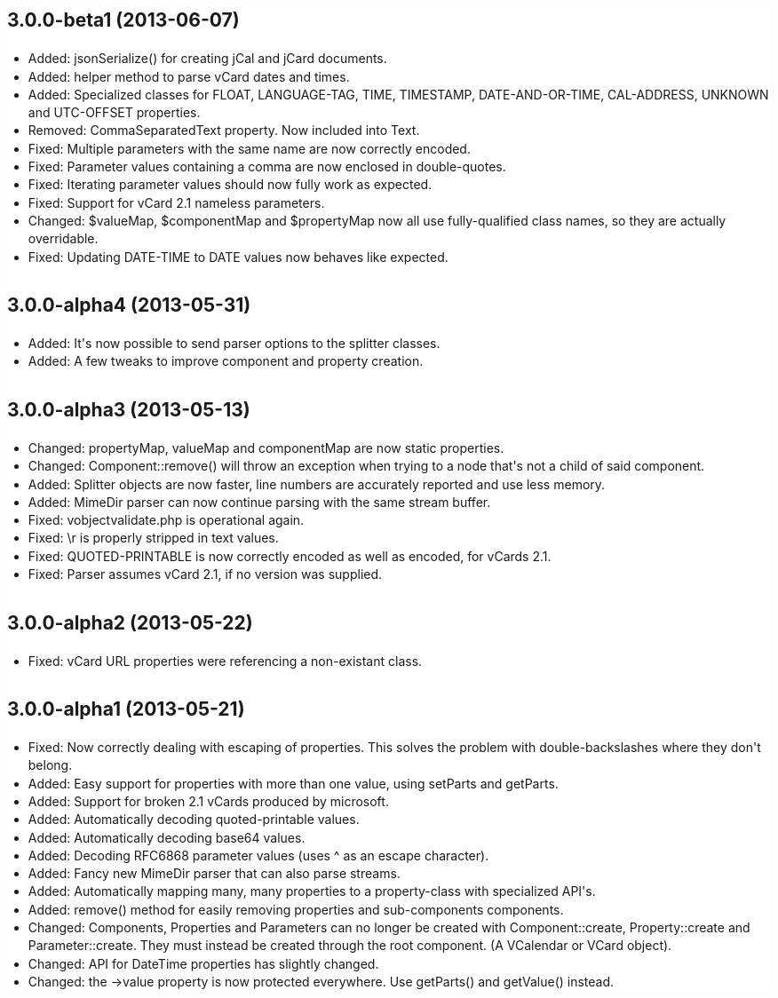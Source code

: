 
3.0.0-beta1 (2013-06-07)
------------------------

* Added: jsonSerialize() for creating jCal and jCard documents.
* Added: helper method to parse vCard dates and times.
* Added: Specialized classes for FLOAT, LANGUAGE-TAG, TIME, TIMESTAMP,
  DATE-AND-OR-TIME, CAL-ADDRESS, UNKNOWN and UTC-OFFSET properties.
* Removed: CommaSeparatedText property. Now included into Text.
* Fixed: Multiple parameters with the same name are now correctly encoded.
* Fixed: Parameter values containing a comma are now enclosed in double-quotes.
* Fixed: Iterating parameter values should now fully work as expected.
* Fixed: Support for vCard 2.1 nameless parameters.
* Changed: $valueMap, $componentMap and $propertyMap now all use fully-qualified
  class names, so they are actually overridable.
* Fixed: Updating DATE-TIME to DATE values now behaves like expected.


3.0.0-alpha4 (2013-05-31)
-------------------------

* Added: It's now possible to send parser options to the splitter classes.
* Added: A few tweaks to improve component and property creation.


3.0.0-alpha3 (2013-05-13)
-------------------------

* Changed: propertyMap, valueMap and componentMap are now static properties.
* Changed: Component::remove() will throw an exception when trying to a node
  that's not a child of said component.
* Added: Splitter objects are now faster, line numbers are accurately reported
  and use less memory.
* Added: MimeDir parser can now continue parsing with the same stream buffer.
* Fixed: vobjectvalidate.php is operational again.
* Fixed: \r is properly stripped in text values.
* Fixed: QUOTED-PRINTABLE is now correctly encoded as well as encoded, for
  vCards 2.1.
* Fixed: Parser assumes vCard 2.1, if no version was supplied.


3.0.0-alpha2 (2013-05-22)
-------------------------

* Fixed: vCard URL properties were referencing a non-existant class.


3.0.0-alpha1 (2013-05-21)
-------------------------

* Fixed: Now correctly dealing with escaping of properties. This solves the
  problem with double-backslashes where they don't belong.
* Added: Easy support for properties with more than one value, using setParts
  and getParts.
* Added: Support for broken 2.1 vCards produced by microsoft.
* Added: Automatically decoding quoted-printable values.
* Added: Automatically decoding base64 values.
* Added: Decoding RFC6868 parameter values (uses ^ as an escape character).
* Added: Fancy new MimeDir parser that can also parse streams.
* Added: Automatically mapping many, many properties to a property-class with
  specialized API's.
* Added: remove() method for easily removing properties and sub-components
  components.
* Changed: Components, Properties and Parameters can no longer be created with
  Component::create, Property::create and Parameter::create. They must instead
  be created through the root component. (A VCalendar or VCard object).
* Changed: API for DateTime properties has slightly changed.
* Changed: the ->value property is now protected everywhere. Use getParts() and
  getValue() instead.